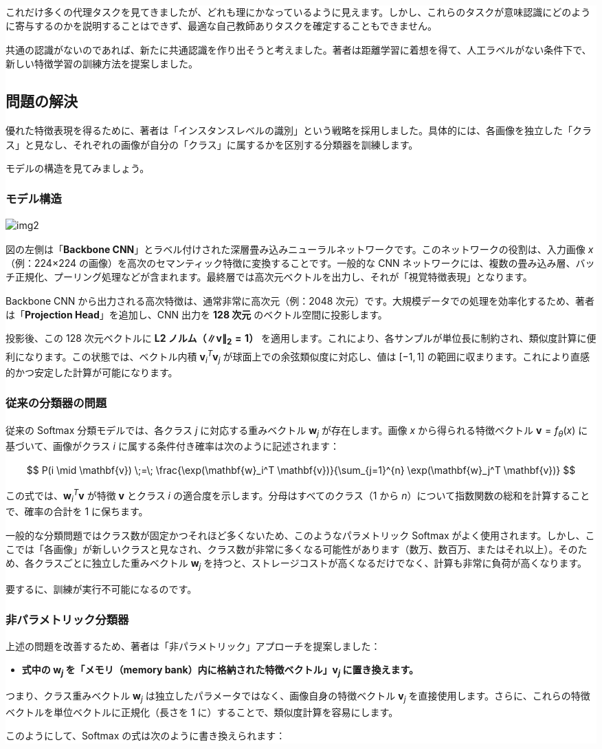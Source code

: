 
これだけ多くの代理タスクを見てきましたが、どれも理にかなっているように見えます。しかし、これらのタスクが意味認識にどのように寄与するのかを説明することはできず、最適な自己教師ありタスクを確定することもできません。

共通の認識がないのであれば、新たに共通認識を作り出そうと考えました。著者は距離学習に着想を得て、人工ラベルがない条件下で、新しい特徴学習の訓練方法を提案しました。

## 問題の解決

優れた特徴表現を得るために、著者は「インスタンスレベルの識別」という戦略を採用しました。具体的には、各画像を独立した「クラス」と見なし、それぞれの画像が自分の「クラス」に属するかを区別する分類器を訓練します。

モデルの構造を見てみましょう。

### モデル構造

![img2](./img/img2.jpg)

図の左側は「**Backbone CNN**」とラベル付けされた深層畳み込みニューラルネットワークです。このネットワークの役割は、入力画像 $x$（例：224$\times$224 の画像）を高次のセマンティック特徴に変換することです。一般的な CNN ネットワークには、複数の畳み込み層、バッチ正規化、プーリング処理などが含まれます。最終層では高次元ベクトルを出力し、それが「視覚特徴表現」となります。

Backbone CNN から出力される高次特徴は、通常非常に高次元（例：2048 次元）です。大規模データでの処理を効率化するため、著者は「**Projection Head**」を追加し、CNN 出力を **128 次元** のベクトル空間に投影します。

投影後、この 128 次元ベクトルに **L2 ノルム（$\|\mathbf{v}\|_2 = 1$）** を適用します。これにより、各サンプルが単位長に制約され、類似度計算に便利になります。この状態では、ベクトル内積 $\mathbf{v}_i^T \mathbf{v}_j$ が球面上での余弦類似度に対応し、値は $[-1, 1]$ の範囲に収まります。これにより直感的かつ安定した計算が可能になります。

### 従来の分類器の問題

従来の Softmax 分類モデルでは、各クラス $j$ に対応する重みベクトル $\mathbf{w}_j$ が存在します。画像 $x$ から得られる特徴ベクトル $\mathbf{v} = f_\theta(x)$ に基づいて、画像がクラス $i$ に属する条件付き確率は次のように記述されます：

$$
P(i \mid \mathbf{v}) \;=\; \frac{\exp(\mathbf{w}_i^T \mathbf{v})}{\sum_{j=1}^{n} \exp(\mathbf{w}_j^T \mathbf{v})}
$$

この式では、$\mathbf{w}_i^T \mathbf{v}$ が特徴 $\mathbf{v}$ とクラス $i$ の適合度を示します。分母はすべてのクラス（1 から $n$）について指数関数の総和を計算することで、確率の合計を 1 に保ちます。

一般的な分類問題ではクラス数が固定かつそれほど多くないため、このようなパラメトリック Softmax がよく使用されます。しかし、ここでは「各画像」が新しいクラスと見なされ、クラス数が非常に多くなる可能性があります（数万、数百万、またはそれ以上）。そのため、各クラスごとに独立した重みベクトル $\mathbf{w}_j$ を持つと、ストレージコストが高くなるだけでなく、計算も非常に負荷が高くなります。

要するに、訓練が実行不可能になるのです。

### 非パラメトリック分類器

上述の問題を改善するため、著者は「非パラメトリック」アプローチを提案しました：

- **式中の $\mathbf{w}_j$ を「メモリ（memory bank）内に格納された特徴ベクトル」$\mathbf{v}_j$ に置き換えます。**

つまり、クラス重みベクトル $\mathbf{w}_j$ は独立したパラメータではなく、画像自身の特徴ベクトル $\mathbf{v}_j$ を直接使用します。さらに、これらの特徴ベクトルを単位ベクトルに正規化（長さを 1 に）することで、類似度計算を容易にします。

このようにして、Softmax の式は次のように書き換えられます：
